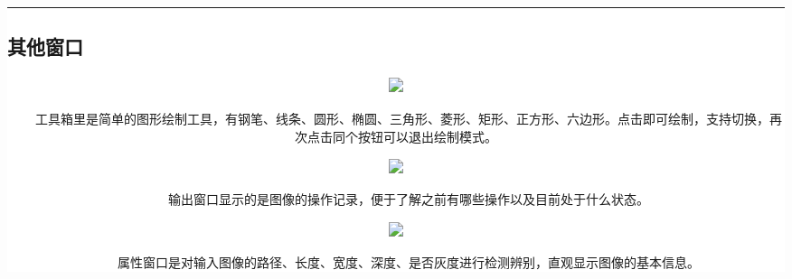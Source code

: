 ----------

其他窗口
----
  <center><img src="https://github.com/HuangBingjian/ImageProcessing/blob/master/fig/15.png"  width="10%"/>

&emsp;&emsp;工具箱里是简单的图形绘制工具，有钢笔、线条、圆形、椭圆、三角形、菱形、矩形、正方形、六边形。点击即可绘制，支持切换，再次点击同个按钮可以退出绘制模式。

  <center><img src="https://github.com/HuangBingjian/ImageProcessing/blob/master/fig/16.png"  width="50%"/>

&emsp;&emsp;输出窗口显示的是图像的操作记录，便于了解之前有哪些操作以及目前处于什么状态。
  <center><img src="https://github.com/HuangBingjian/ImageProcessing/blob/master/fig/17.png"  width="50%"/>

&emsp;&emsp;属性窗口是对输入图像的路径、长度、宽度、深度、是否灰度进行检测辨别，直观显示图像的基本信息。
